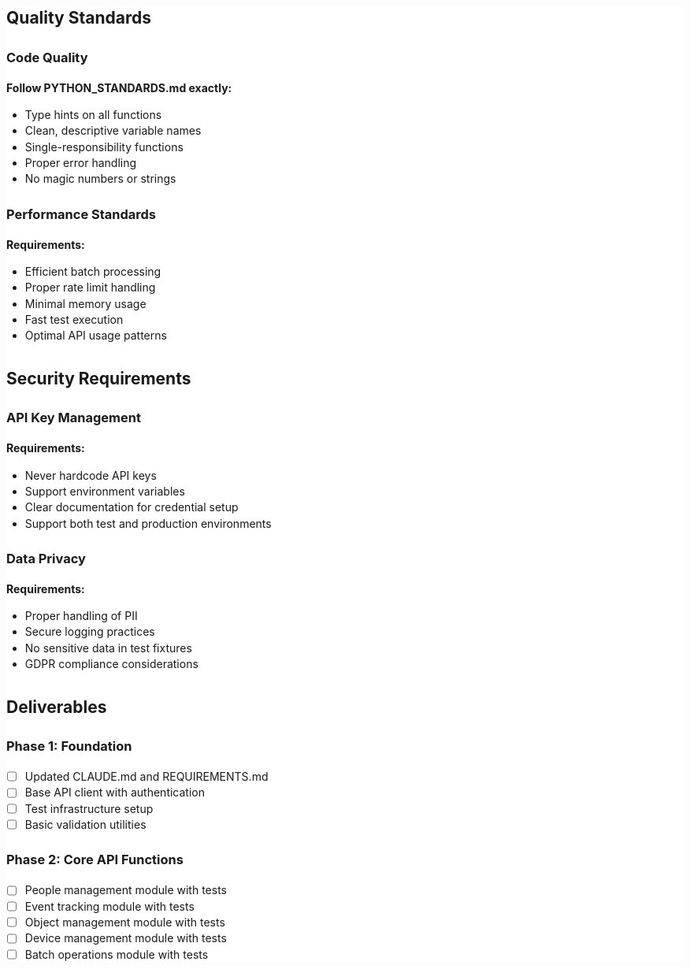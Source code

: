 ## Quality Standards

### Code Quality

**Follow PYTHON_STANDARDS.md exactly:**
- Type hints on all functions
- Clean, descriptive variable names
- Single-responsibility functions
- Proper error handling
- No magic numbers or strings

### Performance Standards

**Requirements:**
- Efficient batch processing
- Proper rate limit handling
- Minimal memory usage
- Fast test execution
- Optimal API usage patterns

## Security Requirements

### API Key Management

**Requirements:**
- Never hardcode API keys
- Support environment variables
- Clear documentation for credential setup
- Support both test and production environments

### Data Privacy

**Requirements:**
- Proper handling of PII
- Secure logging practices
- No sensitive data in test fixtures
- GDPR compliance considerations

## Deliverables

### Phase 1: Foundation
- [ ] Updated CLAUDE.md and REQUIREMENTS.md
- [ ] Base API client with authentication
- [ ] Test infrastructure setup
- [ ] Basic validation utilities

### Phase 2: Core API Functions
- [ ] People management module with tests
- [ ] Event tracking module with tests
- [ ] Object management module with tests
- [ ] Device management module with tests
- [ ] Batch operations module with tests
